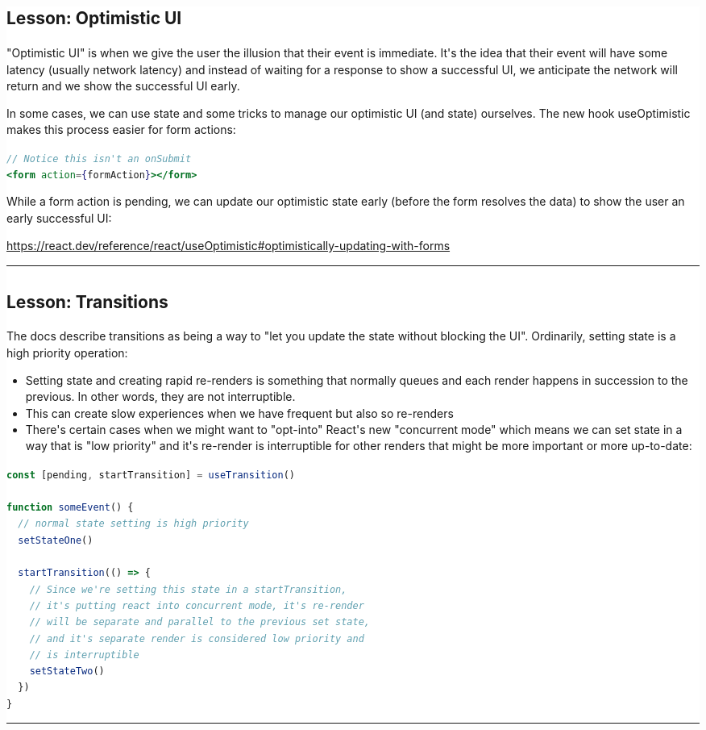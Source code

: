 
## Lesson: Optimistic UI

"Optimistic UI" is when we give the user the illusion that their event is immediate. It's the idea that their event will have some latency (usually network latency) and instead of waiting for a response to show a successful UI, we anticipate the network will return and we show the successful UI early.

In some cases, we can use state and some tricks to manage our optimistic UI (and state) ourselves. The new hook useOptimistic makes this process easier for form actions:

```jsx
// Notice this isn't an onSubmit
<form action={formAction}></form>
```

While a form action is pending, we can update our optimistic state early (before the form resolves the data) to show the user an early successful UI:

https://react.dev/reference/react/useOptimistic#optimistically-updating-with-forms

---

## Lesson: Transitions

The docs describe transitions as being a way to "let you update the state without blocking the UI". Ordinarily, setting state is a high priority operation:

- Setting state and creating rapid re-renders is something that normally queues and each render happens in succession to the previous. In other words, they are not interruptible.
- This can create slow experiences when we have frequent but also so re-renders
- There's certain cases when we might want to "opt-into" React's new "concurrent mode" which means we can set state in a way that is "low priority" and it's re-render is interruptible for other renders that might be more important or more up-to-date:

```js
const [pending, startTransition] = useTransition()

function someEvent() {
  // normal state setting is high priority
  setStateOne()

  startTransition(() => {
    // Since we're setting this state in a startTransition,
    // it's putting react into concurrent mode, it's re-render
    // will be separate and parallel to the previous set state,
    // and it's separate render is considered low priority and
    // is interruptible
    setStateTwo()
  })
}
```

---
